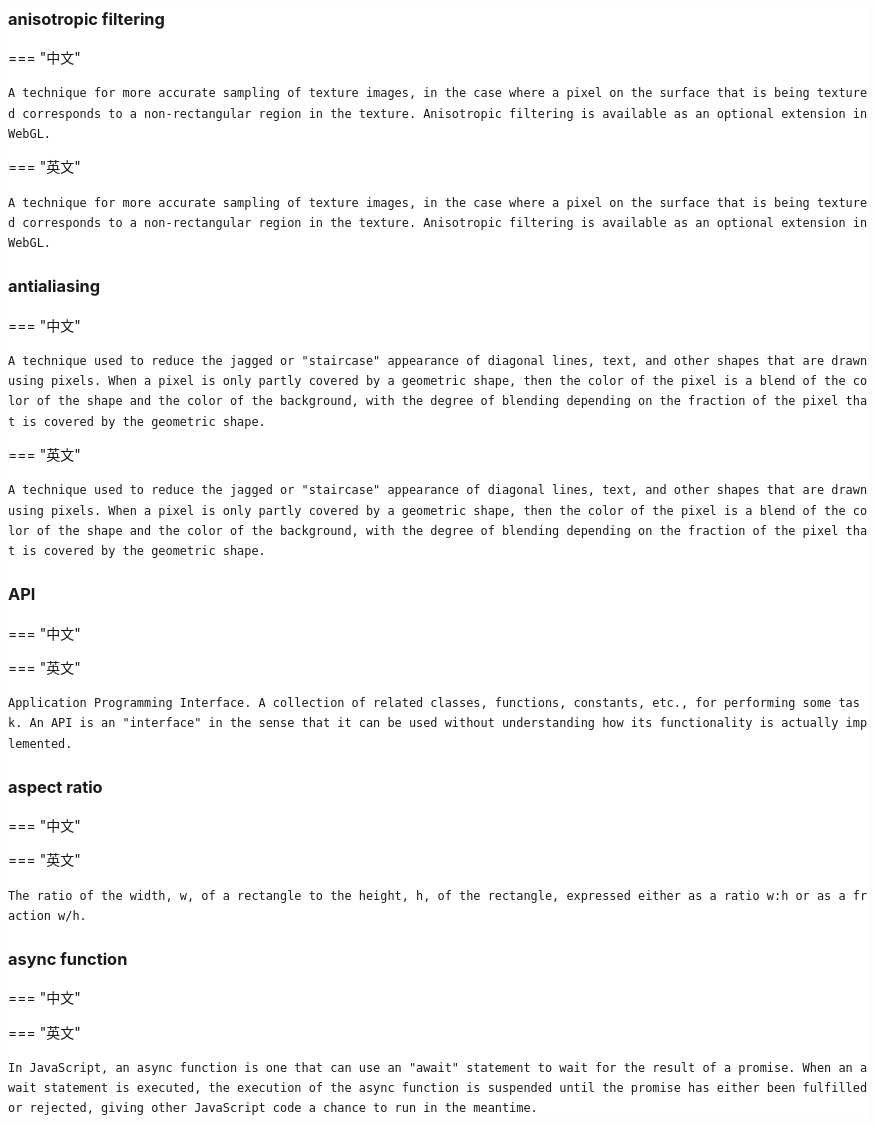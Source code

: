 ### anisotropic filtering

=== "中文"

    A technique for more accurate sampling of texture images, in the case where a pixel on the surface that is being textured corresponds to a non-rectangular region in the texture. Anisotropic filtering is available as an optional extension in WebGL.

=== "英文"

    A technique for more accurate sampling of texture images, in the case where a pixel on the surface that is being textured corresponds to a non-rectangular region in the texture. Anisotropic filtering is available as an optional extension in WebGL.

### antialiasing

=== "中文"

    A technique used to reduce the jagged or "staircase" appearance of diagonal lines, text, and other shapes that are drawn using pixels. When a pixel is only partly covered by a geometric shape, then the color of the pixel is a blend of the color of the shape and the color of the background, with the degree of blending depending on the fraction of the pixel that is covered by the geometric shape.

=== "英文"

    A technique used to reduce the jagged or "staircase" appearance of diagonal lines, text, and other shapes that are drawn using pixels. When a pixel is only partly covered by a geometric shape, then the color of the pixel is a blend of the color of the shape and the color of the background, with the degree of blending depending on the fraction of the pixel that is covered by the geometric shape.

### API

=== "中文"

=== "英文"

    Application Programming Interface. A collection of related classes, functions, constants, etc., for performing some task. An API is an "interface" in the sense that it can be used without understanding how its functionality is actually implemented.

### aspect ratio

=== "中文"

=== "英文"

    The ratio of the width, w, of a rectangle to the height, h, of the rectangle, expressed either as a ratio w:h or as a fraction w/h.

### async function

=== "中文"

=== "英文"

    In JavaScript, an async function is one that can use an "await" statement to wait for the result of a promise. When an await statement is executed, the execution of the async function is suspended until the promise has either been fulfilled or rejected, giving other JavaScript code a chance to run in the meantime.
